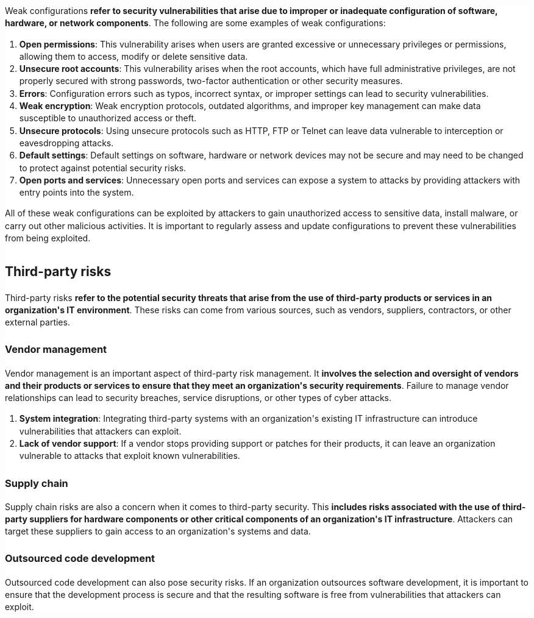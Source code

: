 Weak configurations **refer to security vulnerabilities that arise due to improper or inadequate configuration of software, hardware, or network components**. The following are some examples of weak configurations:

1.  **Open permissions**: This vulnerability arises when users are granted excessive or unnecessary privileges or permissions, allowing them to access, modify or delete sensitive data.
2.  **Unsecure root accounts**: This vulnerability arises when the root accounts, which have full administrative privileges, are not properly secured with strong passwords, two-factor authentication or other security measures.
3.  **Errors**: Configuration errors such as typos, incorrect syntax, or improper settings can lead to security vulnerabilities.
4.  **Weak encryption**: Weak encryption protocols, outdated algorithms, and improper key management can make data susceptible to unauthorized access or theft.
5.  **Unsecure protocols**: Using unsecure protocols such as HTTP, FTP or Telnet can leave data vulnerable to interception or eavesdropping attacks.
6.  **Default settings**: Default settings on software, hardware or network devices may not be secure and may need to be changed to protect against potential security risks.
7.  **Open ports and services**: Unnecessary open ports and services can expose a system to attacks by providing attackers with entry points into the system.

All of these weak configurations can be exploited by attackers to gain unauthorized access to sensitive data, install malware, or carry out other malicious activities. It is important to regularly assess and update configurations to prevent these vulnerabilities from being exploited.

## Third-party risks

Third-party risks **refer to the potential security threats that arise from the use of third-party products or services in an organization's IT environment**. These risks can come from various sources, such as vendors, suppliers, contractors, or other external parties.

### Vendor management
Vendor management is an important aspect of third-party risk management. It **involves the selection and oversight of vendors and their products or services to ensure that they meet an organization's security requirements**. Failure to manage vendor relationships can lead to security breaches, service disruptions, or other types of cyber attacks.

1. **System integration**: Integrating third-party systems with an organization's existing IT infrastructure can introduce vulnerabilities that attackers can exploit.
2. **Lack of vendor support**: If a vendor stops providing support or patches for their products, it can leave an organization vulnerable to attacks that exploit known vulnerabilities.

### Supply chain

Supply chain risks are also a concern when it comes to third-party security. This **includes risks associated with the use of third-party suppliers for hardware components or other critical components of an organization's IT infrastructure**. Attackers can target these suppliers to gain access to an organization's systems and data.

### Outsourced code development

Outsourced code development can also pose security risks. If an organization outsources software development, it is important to ensure that the development process is secure and that the resulting software is free from vulnerabilities that attackers can exploit.
